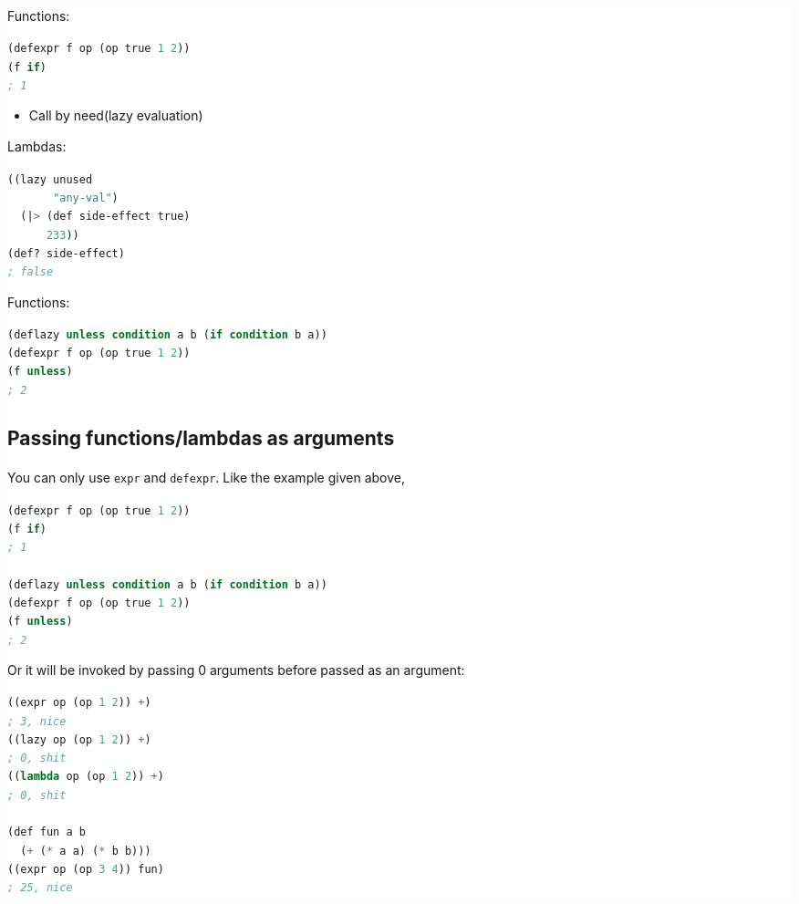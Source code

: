 Functions:

```lisp
(defexpr f op (op true 1 2))
(f if)
; 1
```

+ Call by need(lazy evaluation)

Lambdas:

```lisp
((lazy unused
       "any-val")
  (|> (def side-effect true)
      233))
(def? side-effect)
; false
```

Functions:

```lisp
(deflazy unless condition a b (if condition b a))
(defexpr f op (op true 1 2))
(f unless)
; 2
```

## Passing functions/lambdas as arguments

You can only use `expr` and `defexpr`. Like the example given above,

```lisp
(defexpr f op (op true 1 2))
(f if)
; 1

(deflazy unless condition a b (if condition b a))
(defexpr f op (op true 1 2))
(f unless)
; 2
```

Or it will be invoked by passing 0 arguments before passed as an argument:

```lisp
((expr op (op 1 2)) +)
; 3, nice
((lazy op (op 1 2)) +)
; 0, shit
((lambda op (op 1 2)) +)
; 0, shit

(def fun a b
  (+ (* a a) (* b b)))
((expr op (op 3 4)) fun)
; 25, nice
```
